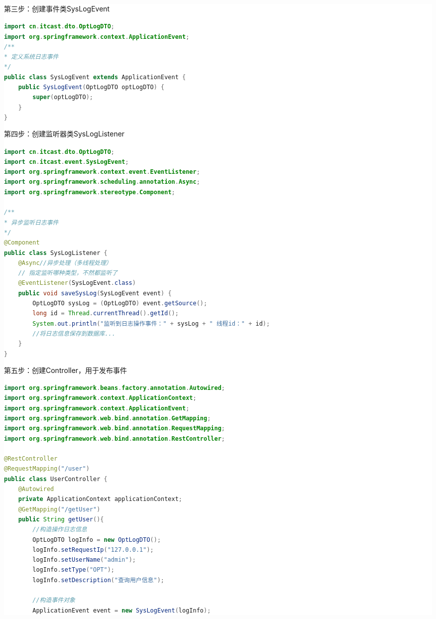 第三步：创建事件类SysLogEvent

~~~java
import cn.itcast.dto.OptLogDTO;
import org.springframework.context.ApplicationEvent;
/**
* 定义系统日志事件
*/
public class SysLogEvent extends ApplicationEvent {
    public SysLogEvent(OptLogDTO optLogDTO) {
        super(optLogDTO);
    }
}
~~~

第四步：创建监听器类SysLogListener

~~~java
import cn.itcast.dto.OptLogDTO;
import cn.itcast.event.SysLogEvent;
import org.springframework.context.event.EventListener;
import org.springframework.scheduling.annotation.Async;
import org.springframework.stereotype.Component;

/**
* 异步监听日志事件
*/
@Component
public class SysLogListener {
    @Async//异步处理（多线程处理）
    // 指定监听哪种类型，不然都监听了
    @EventListener(SysLogEvent.class)
    public void saveSysLog(SysLogEvent event) {
        OptLogDTO sysLog = (OptLogDTO) event.getSource();
        long id = Thread.currentThread().getId();
        System.out.println("监听到日志操作事件：" + sysLog + " 线程id：" + id);
        //将日志信息保存到数据库...
    }
}
~~~

第五步：创建Controller，用于发布事件

~~~java
import org.springframework.beans.factory.annotation.Autowired;
import org.springframework.context.ApplicationContext;
import org.springframework.context.ApplicationEvent;
import org.springframework.web.bind.annotation.GetMapping;
import org.springframework.web.bind.annotation.RequestMapping;
import org.springframework.web.bind.annotation.RestController;

@RestController
@RequestMapping("/user")
public class UserController {
    @Autowired
    private ApplicationContext applicationContext;
    @GetMapping("/getUser")
    public String getUser(){
        //构造操作日志信息
        OptLogDTO logInfo = new OptLogDTO();
        logInfo.setRequestIp("127.0.0.1");
        logInfo.setUserName("admin");
        logInfo.setType("OPT");
        logInfo.setDescription("查询用户信息");
		
        //构造事件对象
        ApplicationEvent event = new SysLogEvent(logInfo);
~~~